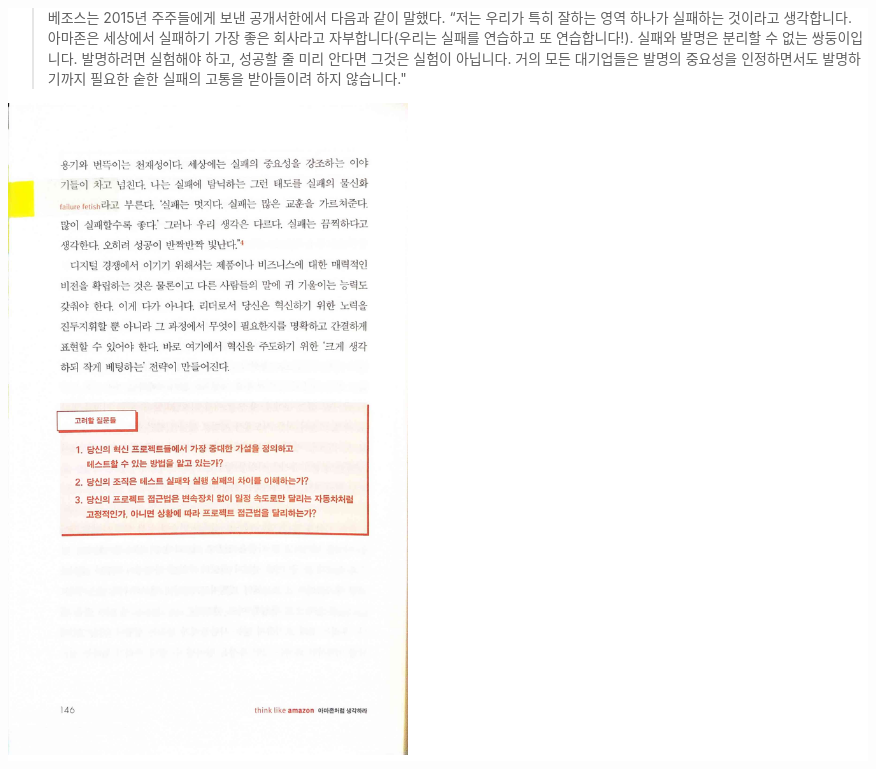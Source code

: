 > 베조스는 2015년 주주들에게 보낸 공개서한에서 다음과 같이 말했다. “저는 우리가 특히 잘하는 영역 하나가 실패하는 것이라고 생각합니다. 아마존은 세상에서 실패하기 가장 좋은 회사라고 자부합니다(우리는 실패를 연습하고 또 연습합니다!). 실패와 발명은 분리할 수 없는 쌍둥이입니다. 발명하려면 실험해야 하고, 성공할 줄 미리 안다면 그것은 실험이 아닙니다. 거의 모든 대기업들은 발명의 중요성을 인정하면서도 발명하기까지 필요한 숱한 실패의 고통을 받아들이려 하지 않습니다."

<img src="think_like_amazon/47.jpg" width="400"/>
